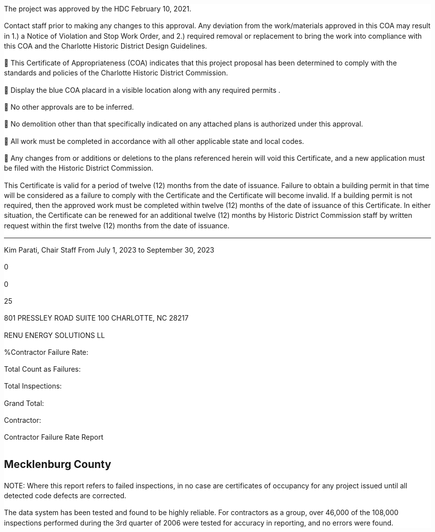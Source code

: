 The project was approved by the HDC February 10, 2021. 

Contact staff prior to making any changes to this approval. Any deviation from the work/materials approved in this COA may result in 1.) a Notice of Violation and Stop Work Order, and 2.) required removal or replacement to bring the work into compliance with this COA and the Charlotte Historic District Design Guidelines. 

 This Certificate of Appropriateness (COA) indicates that this project proposal has been determined to comply with the standards and policies of the Charlotte Historic District Commission. 

 Display the blue COA placard in a visible location along with any required permits .

 No other approvals are to be inferred. 

 No demolition other than that specifically indicated on any attached plans is authorized under this approval. 

 All work must be completed in accordance with all other applicable state and local codes. 

 Any changes from or additions or deletions to the plans referenced herein will void this Certificate, and a new application must be filed with the Historic District Commission. 

This Certificate is valid for a period of twelve (12) months from the date of issuance. Failure to obtain a building permit in that time will be considered as a failure to comply with the Certificate and the Certificate will become invalid. If a building permit is not required, then the approved work must be completed within twelve (12) months of the date of issuance of this Certificate. In either situation, the Certificate can be renewed for an additional twelve (12) months by Historic District Commission staff by written request within the first twelve (12) months from the date of issuance. 

________________________________________ ___________________________________________ 

Kim Parati, Chair Staff From July 1, 2023 to September 30, 2023 

0

0

25 

801 PRESSLEY ROAD SUITE 100 CHARLOTTE, NC 28217 

RENU ENERGY SOLUTIONS LL 

%Contractor Failure Rate: 

Total Count as Failures: 

Total Inspections: 

Grand Total: 

Contractor: 

Contractor Failure Rate Report 

## Mecklenburg County 

NOTE: Where this report refers to failed inspections, in no case are certificates of occupancy for any project issued until all detected code defects are corrected. 

The data system has been tested and found to be highly reliable. For contractors as a group, over 46,000 of the 108,000 inspections performed during the 3rd quarter of 2006 were tested for accuracy in reporting, and no errors were found. 
